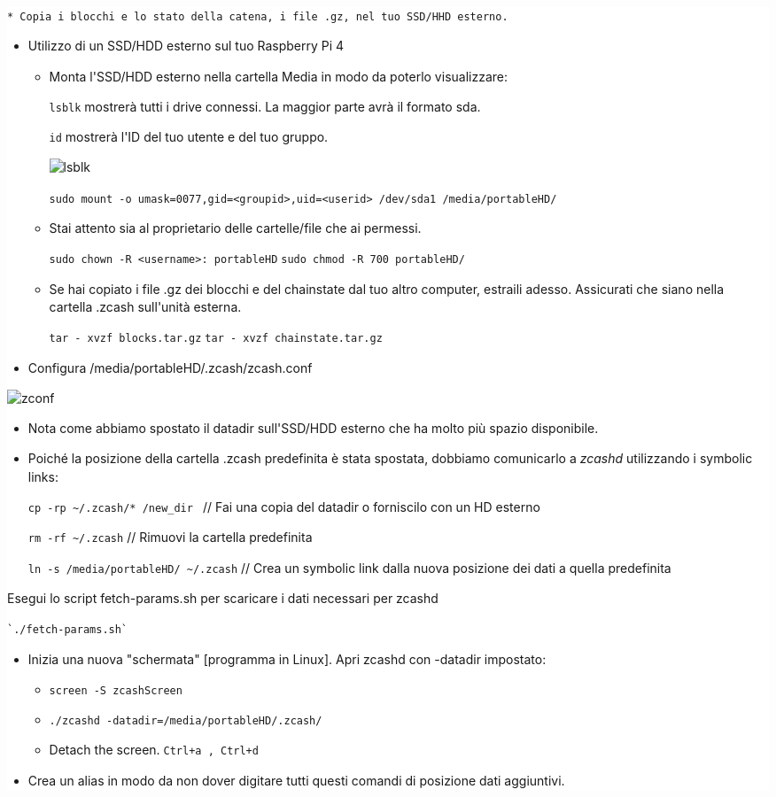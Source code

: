     * Copia i blocchi e lo stato della catena, i file .gz, nel tuo SSD/HHD esterno.   


     
 * Utilizzo di un SSD/HDD esterno sul tuo Raspberry Pi 4

     * Monta l'SSD/HDD esterno nella cartella Media in modo da poterlo visualizzare:
     
          `lsblk` mostrerà tutti i drive connessi. La maggior parte avrà il formato sda.
          
          `id` mostrerà l'ID del tuo utente e del tuo gruppo.
          
          ![lsblk](https://user-images.githubusercontent.com/81990132/197372643-abef88fd-9177-4bf9-abda-3c221188cd10.png)

          
          `sudo mount -o umask=0077,gid=<groupid>,uid=<userid> /dev/sda1 /media/portableHD/`
          
     * Stai attento sia al proprietario delle cartelle/file che ai permessi.

          `sudo chown -R <username>: portableHD`
          `sudo chmod -R 700 portableHD/`
     
     * Se hai copiato i file .gz dei blocchi e del chainstate dal tuo altro computer, estraili adesso. Assicurati che siano nella cartella .zcash sull'unità esterna.

          `tar - xvzf blocks.tar.gz`
          `tar - xvzf chainstate.tar.gz`


* Configura /media/portableHD/.zcash/zcash.conf


![zconf](https://user-images.githubusercontent.com/81990132/197373699-18cc2c9f-b47d-44e9-9e6b-4c5cccf78d9e.png)

 
* Nota come abbiamo spostato il datadir sull'SSD/HDD esterno che ha molto più spazio disponibile.
     

* Poiché la posizione della cartella .zcash predefinita è stata spostata, dobbiamo comunicarlo a *zcashd* utilizzando i symbolic links:
  
   `cp -rp ~/.zcash/* /new_dir `            // Fai una copia del datadir o forniscilo con un HD esterno
   
   `rm -rf ~/.zcash`                        // Rimuovi la cartella predefinita
   
   `ln -s /media/portableHD/ ~/.zcash`     // Crea un symbolic link dalla nuova posizione dei dati a quella predefinita 
   

Esegui lo script fetch-params.sh per scaricare i dati necessari per zcashd
   
    `./fetch-params.sh`


* Inizia una nuova "schermata" [programma in Linux]. Apri zcashd con -datadir impostato:

     * `screen -S zcashScreen`
     
     * `./zcashd -datadir=/media/portableHD/.zcash/`
     
     * Detach the screen. `Ctrl+a , Ctrl+d`


* Crea un alias in modo da non dover digitare tutti questi comandi di posizione dati aggiuntivi.
